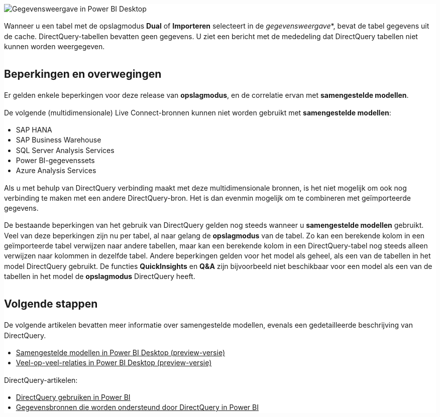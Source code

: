 ![Gegevensweergave in Power BI Desktop](media/desktop-storage-mode/storage-mode_09.png)

Wanneer u een tabel met de opslagmodus **Dual** of **Importeren** selecteert in de *gegevensweergave**, bevat de tabel gegevens uit de cache. DirectQuery-tabellen bevatten geen gegevens. U ziet een bericht met de mededeling dat DirectQuery tabellen niet kunnen worden weergegeven.


## <a name="limitations-and-considerations"></a>Beperkingen en overwegingen

Er gelden enkele beperkingen voor deze release van **opslagmodus**, en de correlatie ervan met **samengestelde modellen**.

De volgende (multidimensionale) Live Connect-bronnen kunnen niet worden gebruikt met **samengestelde modellen**:

* SAP HANA
* SAP Business Warehouse
* SQL Server Analysis Services
* Power BI-gegevenssets
* Azure Analysis Services

Als u met behulp van DirectQuery verbinding maakt met deze multidimensionale bronnen, is het niet mogelijk om ook nog verbinding te maken met een andere DirectQuery-bron. Het is dan evenmin mogelijk om te combineren met geïmporteerde gegevens.

De bestaande beperkingen van het gebruik van DirectQuery gelden nog steeds wanneer u **samengestelde modellen** gebruikt. Veel van deze beperkingen zijn nu per tabel, al naar gelang de **opslagmodus** van de tabel. Zo kan een berekende kolom in een geïmporteerde tabel verwijzen naar andere tabellen, maar kan een berekende kolom in een DirectQuery-tabel nog steeds alleen verwijzen naar kolommen in dezelfde tabel. Andere beperkingen gelden voor het model als geheel, als een van de tabellen in het model DirectQuery gebruikt. De functies **QuickInsights** en **Q&A** zijn bijvoorbeeld niet beschikbaar voor een model als een van de tabellen in het model de **opslagmodus** DirectQuery heeft. 

## <a name="next-steps"></a>Volgende stappen

De volgende artikelen bevatten meer informatie over samengestelde modellen, evenals een gedetailleerde beschrijving van DirectQuery.

* [Samengestelde modellen in Power BI Desktop (preview-versie)](desktop-composite-models.md)
* [Veel-op-veel-relaties in Power BI Desktop (preview-versie)](desktop-many-to-many-relationships.md)

DirectQuery-artikelen:

* [DirectQuery gebruiken in Power BI](desktop-directquery-about.md)
* [Gegevensbronnen die worden ondersteund door DirectQuery in Power BI](desktop-directquery-data-sources.md)

